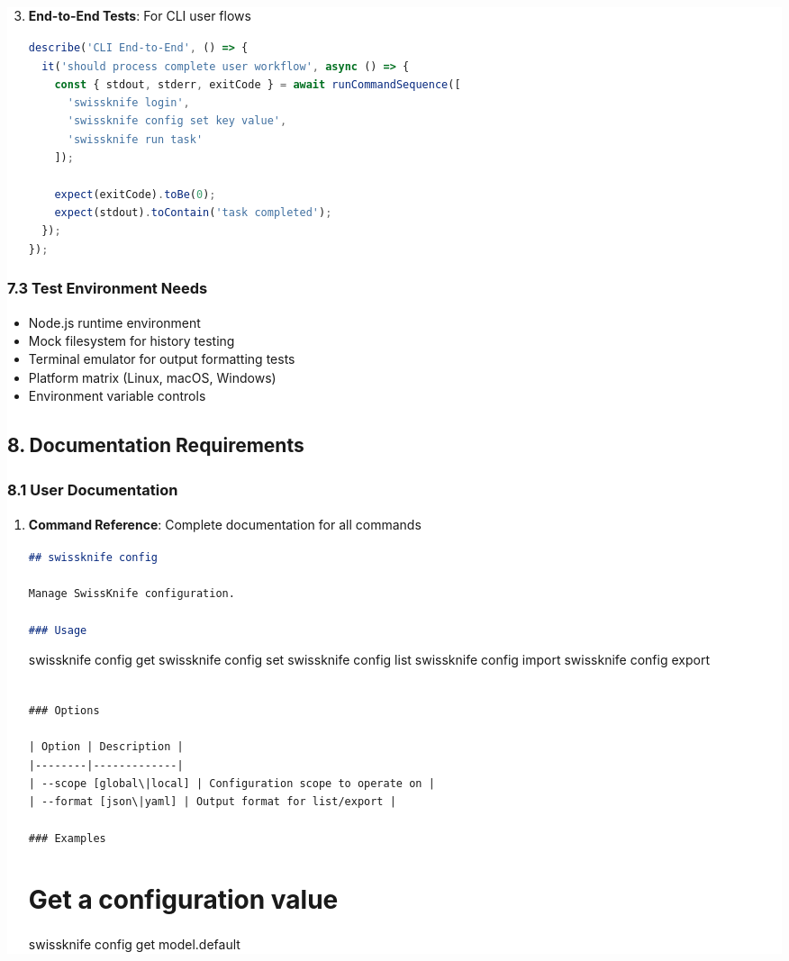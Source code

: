 3. **End-to-End Tests**: For CLI user flows
   ```typescript
   describe('CLI End-to-End', () => {
     it('should process complete user workflow', async () => {
       const { stdout, stderr, exitCode } = await runCommandSequence([
         'swissknife login',
         'swissknife config set key value',
         'swissknife run task'
       ]);
       
       expect(exitCode).toBe(0);
       expect(stdout).toContain('task completed');
     });
   });
   ```

### 7.3 Test Environment Needs

- Node.js runtime environment
- Mock filesystem for history testing
- Terminal emulator for output formatting tests
- Platform matrix (Linux, macOS, Windows)
- Environment variable controls

## 8. Documentation Requirements

### 8.1 User Documentation

1. **Command Reference**: Complete documentation for all commands
   ```markdown
   ## swissknife config
   
   Manage SwissKnife configuration.
   
   ### Usage
   
   ```
   swissknife config get <key>
   swissknife config set <key> <value>
   swissknife config list
   swissknife config import <file>
   swissknife config export <file>
   ```
   
   ### Options
   
   | Option | Description |
   |--------|-------------|
   | --scope [global\|local] | Configuration scope to operate on |
   | --format [json\|yaml] | Output format for list/export |
   
   ### Examples
   
   ```
   # Get a configuration value
   swissknife config get model.default
   